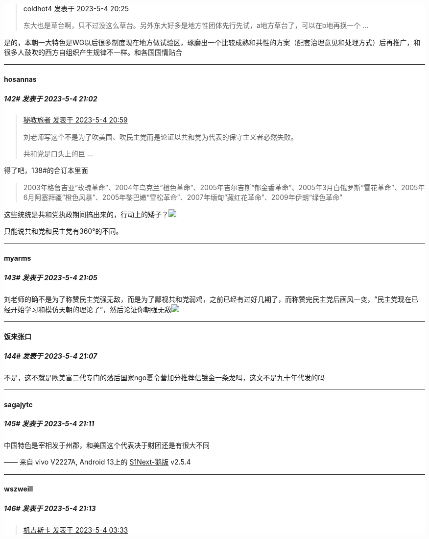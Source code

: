 <blockquote><a href="httphttps://bbs.saraba1st.com/2b/forum.php?mod=redirect&amp;goto=findpost&amp;pid=60723730&amp;ptid=2133098" target="_blank">coldhot4 发表于 2023-5-4 20:25</a>

东大也是草台啊，只不过没这么草台。另外东大好多是地方性团体先行先试，a地方草台了，可以在b地再换一个 ...</blockquote>
是的，本朝一大特色是WG以后很多制度现在地方做试验区，琢磨出一个比较成熟和共性的方案（配套治理意见和处理方式）后再推广，和很多人鼓吹的西方自组织产生规律不一样。和各国国情贴合

*****

####  hosannas  
##### 142#       发表于 2023-5-4 21:02

<blockquote><a href="httphttps://bbs.saraba1st.com/2b/forum.php?mod=redirect&amp;goto=findpost&amp;pid=60724093&amp;ptid=2133098" target="_blank">秘教旅者 发表于 2023-5-4 20:59</a>

刘老师写这个不是为了吹美国、吹民主党而是论证以共和党为代表的保守主义者必然失败。

共和党是口头上的巨 ...</blockquote>
得了吧，138#的合订本里面 <blockquote>2003年格鲁吉亚“玫瑰革命”、2004年乌克兰“橙色革命”、2005年吉尔吉斯“郁金香革命”、2005年3月白俄罗斯“雪花革命”、2005年6月阿塞拜疆“橙色风暴”、2005年黎巴嫩“雪松革命”、2007年缅甸“藏红花革命”、2009年伊朗“绿色革命”</blockquote>
这些统统是共和党执政期间搞出来的，行动上的矮子？<img src="https://static.saraba1st.com/image/smiley/face2017/009.gif" referrerpolicy="no-referrer">

只能说共和党和民主党有360°的不同。


*****

####  myarms  
##### 143#       发表于 2023-5-4 21:05

刘老师的确不是为了称赞民主党强无敌，而是为了鄙视共和党弱鸡，之前已经有过好几期了，而称赞完民主党后画风一变，“民主党现在已经开始学习和模仿天朝的理论了”，然后论证你朝强无敌<img src="https://static.saraba1st.com/image/smiley/face2017/066.png" referrerpolicy="no-referrer">

*****

####  饭来张口  
##### 144#       发表于 2023-5-4 21:07

不是，这不就是欧美富二代专门的落后国家ngo夏令营加分推荐信镀金一条龙吗，这文不是九十年代发的吗

*****

####  sagajytc  
##### 145#       发表于 2023-5-4 21:11

中国特色是宰相发于州郡，和美国这个代表决于财团还是有很大不同

—— 来自 vivo V2227A, Android 13上的 [S1Next-鹅版](https://github.com/ykrank/S1-Next/releases) v2.5.4

*****

####  wszweill  
##### 146#       发表于 2023-5-4 21:13

<blockquote><a href="httphttps://bbs.saraba1st.com/2b/forum.php?mod=redirect&amp;goto=findpost&amp;pid=60720880&amp;ptid=2133098" target="_blank">机吉斯卡 发表于 2023-5-4 03:33</a>
